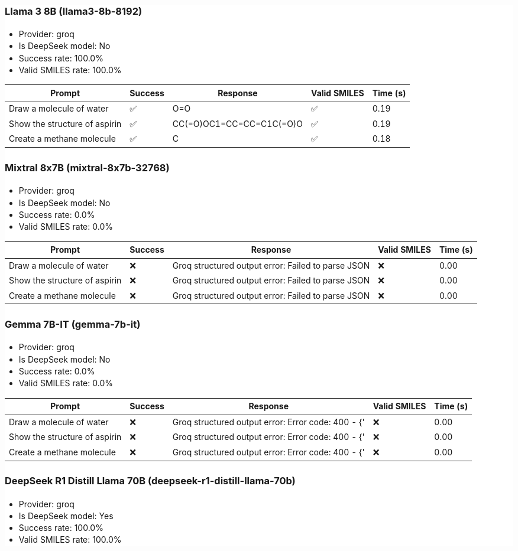 ### Llama 3 8B (llama3-8b-8192)

- Provider: groq
- Is DeepSeek model: No
- Success rate: 100.0%
- Valid SMILES rate: 100.0%

| Prompt | Success | Response | Valid SMILES | Time (s) |
|--------|---------|----------|--------------|----------|
| Draw a molecule of water | ✅ | O=O | ✅ | 0.19 |
| Show the structure of aspirin | ✅ | CC(=O)OC1=CC=CC=C1C(=O)O | ✅ | 0.19 |
| Create a methane molecule | ✅ | C | ✅ | 0.18 |

### Mixtral 8x7B (mixtral-8x7b-32768)

- Provider: groq
- Is DeepSeek model: No
- Success rate: 0.0%
- Valid SMILES rate: 0.0%

| Prompt | Success | Response | Valid SMILES | Time (s) |
|--------|---------|----------|--------------|----------|
| Draw a molecule of water | ❌ | Groq structured output error: Failed to parse JSON | ❌ | 0.00 |
| Show the structure of aspirin | ❌ | Groq structured output error: Failed to parse JSON | ❌ | 0.00 |
| Create a methane molecule | ❌ | Groq structured output error: Failed to parse JSON | ❌ | 0.00 |

### Gemma 7B-IT (gemma-7b-it)

- Provider: groq
- Is DeepSeek model: No
- Success rate: 0.0%
- Valid SMILES rate: 0.0%

| Prompt | Success | Response | Valid SMILES | Time (s) |
|--------|---------|----------|--------------|----------|
| Draw a molecule of water | ❌ | Groq structured output error: Error code: 400 - {' | ❌ | 0.00 |
| Show the structure of aspirin | ❌ | Groq structured output error: Error code: 400 - {' | ❌ | 0.00 |
| Create a methane molecule | ❌ | Groq structured output error: Error code: 400 - {' | ❌ | 0.00 |

### DeepSeek R1 Distill Llama 70B (deepseek-r1-distill-llama-70b)

- Provider: groq
- Is DeepSeek model: Yes
- Success rate: 100.0%
- Valid SMILES rate: 100.0%
